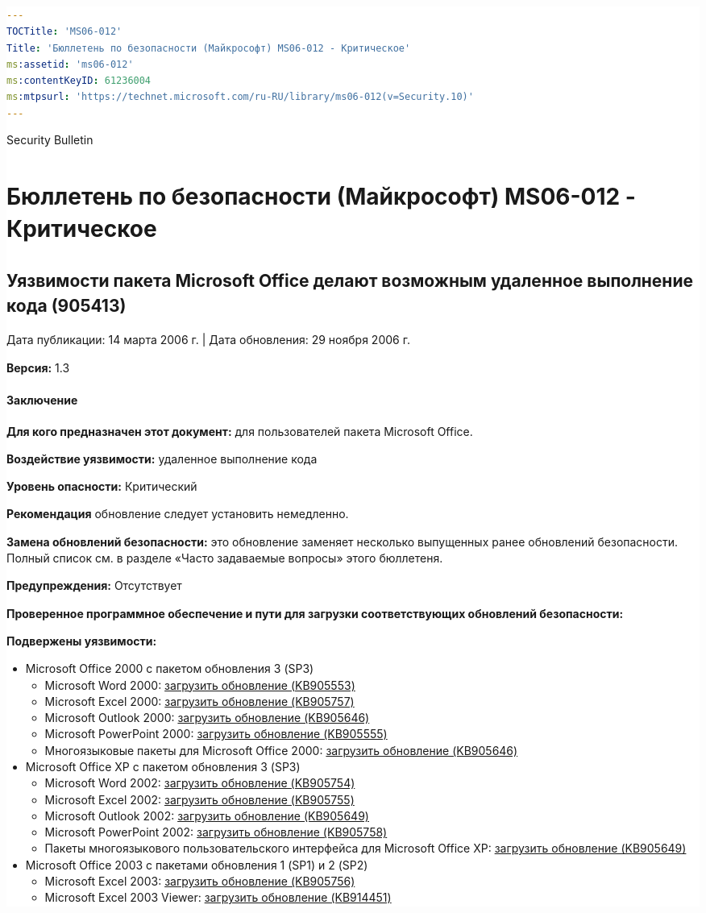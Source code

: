 ```yaml
---
TOCTitle: 'MS06-012'
Title: 'Бюллетень по безопасности (Майкрософт) MS06-012 - Критическое'
ms:assetid: 'ms06-012'
ms:contentKeyID: 61236004
ms:mtpsurl: 'https://technet.microsoft.com/ru-RU/library/ms06-012(v=Security.10)'
---
```


Security Bulletin

Бюллетень по безопасности (Майкрософт) MS06-012 - Критическое
=============================================================

Уязвимости пакета Microsoft Office делают возможным удаленное выполнение кода (905413)
--------------------------------------------------------------------------------------

Дата публикации: 14 марта 2006 г. | Дата обновления: 29 ноября 2006 г.

**Версия:** 1.3

#### Заключение

**Для кого предназначен этот документ:** для пользователей пакета Microsoft Office.

**Воздействие уязвимости:** удаленное выполнение кода

**Уровень опасности:** Критический

**Рекомендация** обновление следует установить немедленно.

**Замена обновлений безопасности:** это обновление заменяет несколько выпущенных ранее обновлений безопасности. Полный список см. в разделе «Часто задаваемые вопросы» этого бюллетеня.

**Предупреждения:** Отсутствует

**Проверенное программное обеспечение и пути для загрузки соответствующих обновлений безопасности:**

**Подвержены уязвимости:**

-   Microsoft Office 2000 с пакетом обновления 3 (SP3)
    -   Microsoft Word 2000: [загрузить обновление (KB905553)](http://www.microsoft.com/downloads/details.aspx?familyid=cd2179fd-37f5-4d09-b653-0174651cf5e4)
    -   Microsoft Excel 2000: [загрузить обновление (KB905757)](http://www.microsoft.com/downloads/details.aspx?familyid=c9433440-31ef-4c18-a0c7-b595ea23f6fc)
    -   Microsoft Outlook 2000: [загрузить обновление (KB905646)](http://www.microsoft.com/downloads/details.aspx?familyid=2b231231-ac83-4688-9c8d-dcdcb544fb3c)
    -   Microsoft PowerPoint 2000: [загрузить обновление (KB905555)](http://www.microsoft.com/downloads/details.aspx?familyid=f24d4bd0-4771-4688-b52a-02d4eabb1574)
    -   Многоязыковые пакеты для Microsoft Office 2000: [загрузить обновление (KB905646)](http://www.microsoft.com/downloads/details.aspx?familyid=0aaa1700-766f-4979-b51f-aaa0a24ef2e8)
-   Microsoft Office XP с пакетом обновления 3 (SP3)
    -   Microsoft Word 2002: [загрузить обновление (KB905754)](http://www.microsoft.com/downloads/details.aspx?familyid=8b98a5fe-7a26-45f0-8d28-c9618fa7a458&displaylang=en)
    -   Microsoft Excel 2002: [загрузить обновление (KB905755)](http://www.microsoft.com/downloads/details.aspx?familyid=643337c7-8a47-4fa3-ab58-7a916b33607d&displaylang=en)
    -   Microsoft Outlook 2002: [загрузить обновление (KB905649)](http://www.microsoft.com/downloads/details.aspx?familyid=9b0d4441-4f88-4b59-a4f3-6fb558ef8135)
    -   Microsoft PowerPoint 2002: [загрузить обновление (KB905758)](http://www.microsoft.com/downloads/details.aspx?familyid=c74cb45b-cf92-4efc-8dbe-dbf4bdebe215)
    -   Пакеты многоязыкового пользовательского интерфейса для Microsoft Office XP: [загрузить обновление (KB905649)](http://www.microsoft.com/downloads/details.aspx?familyid=589d9abb-6308-4208-881c-ce58d6972e1f&displaylang=en)
-   Microsoft Office 2003 с пакетами обновления 1 (SP1) и 2 (SP2)
    -   Microsoft Excel 2003: [загрузить обновление (KB905756)](http://www.microsoft.com/downloads/details.aspx?familyid=ac22f83a-b409-4469-984e-6c19d8f5fe41&displaylang=en)
    -   Microsoft Excel 2003 Viewer: [загрузить обновление (KB914451)](http://www.microsoft.com/downloads/details.aspx?familyid=7dbadbd1-0542-475b-91b5-90dd2af2c0fc&displaylang=en)